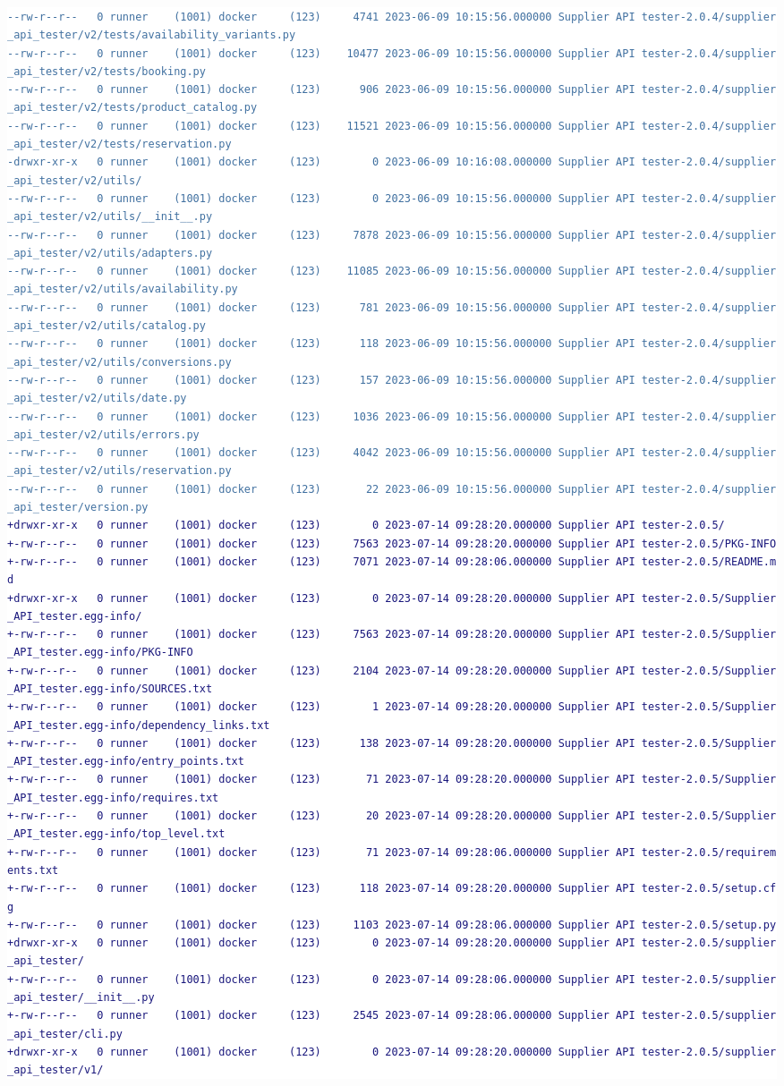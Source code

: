 ```diff
--rw-r--r--   0 runner    (1001) docker     (123)     4741 2023-06-09 10:15:56.000000 Supplier API tester-2.0.4/supplier_api_tester/v2/tests/availability_variants.py
--rw-r--r--   0 runner    (1001) docker     (123)    10477 2023-06-09 10:15:56.000000 Supplier API tester-2.0.4/supplier_api_tester/v2/tests/booking.py
--rw-r--r--   0 runner    (1001) docker     (123)      906 2023-06-09 10:15:56.000000 Supplier API tester-2.0.4/supplier_api_tester/v2/tests/product_catalog.py
--rw-r--r--   0 runner    (1001) docker     (123)    11521 2023-06-09 10:15:56.000000 Supplier API tester-2.0.4/supplier_api_tester/v2/tests/reservation.py
-drwxr-xr-x   0 runner    (1001) docker     (123)        0 2023-06-09 10:16:08.000000 Supplier API tester-2.0.4/supplier_api_tester/v2/utils/
--rw-r--r--   0 runner    (1001) docker     (123)        0 2023-06-09 10:15:56.000000 Supplier API tester-2.0.4/supplier_api_tester/v2/utils/__init__.py
--rw-r--r--   0 runner    (1001) docker     (123)     7878 2023-06-09 10:15:56.000000 Supplier API tester-2.0.4/supplier_api_tester/v2/utils/adapters.py
--rw-r--r--   0 runner    (1001) docker     (123)    11085 2023-06-09 10:15:56.000000 Supplier API tester-2.0.4/supplier_api_tester/v2/utils/availability.py
--rw-r--r--   0 runner    (1001) docker     (123)      781 2023-06-09 10:15:56.000000 Supplier API tester-2.0.4/supplier_api_tester/v2/utils/catalog.py
--rw-r--r--   0 runner    (1001) docker     (123)      118 2023-06-09 10:15:56.000000 Supplier API tester-2.0.4/supplier_api_tester/v2/utils/conversions.py
--rw-r--r--   0 runner    (1001) docker     (123)      157 2023-06-09 10:15:56.000000 Supplier API tester-2.0.4/supplier_api_tester/v2/utils/date.py
--rw-r--r--   0 runner    (1001) docker     (123)     1036 2023-06-09 10:15:56.000000 Supplier API tester-2.0.4/supplier_api_tester/v2/utils/errors.py
--rw-r--r--   0 runner    (1001) docker     (123)     4042 2023-06-09 10:15:56.000000 Supplier API tester-2.0.4/supplier_api_tester/v2/utils/reservation.py
--rw-r--r--   0 runner    (1001) docker     (123)       22 2023-06-09 10:15:56.000000 Supplier API tester-2.0.4/supplier_api_tester/version.py
+drwxr-xr-x   0 runner    (1001) docker     (123)        0 2023-07-14 09:28:20.000000 Supplier API tester-2.0.5/
+-rw-r--r--   0 runner    (1001) docker     (123)     7563 2023-07-14 09:28:20.000000 Supplier API tester-2.0.5/PKG-INFO
+-rw-r--r--   0 runner    (1001) docker     (123)     7071 2023-07-14 09:28:06.000000 Supplier API tester-2.0.5/README.md
+drwxr-xr-x   0 runner    (1001) docker     (123)        0 2023-07-14 09:28:20.000000 Supplier API tester-2.0.5/Supplier_API_tester.egg-info/
+-rw-r--r--   0 runner    (1001) docker     (123)     7563 2023-07-14 09:28:20.000000 Supplier API tester-2.0.5/Supplier_API_tester.egg-info/PKG-INFO
+-rw-r--r--   0 runner    (1001) docker     (123)     2104 2023-07-14 09:28:20.000000 Supplier API tester-2.0.5/Supplier_API_tester.egg-info/SOURCES.txt
+-rw-r--r--   0 runner    (1001) docker     (123)        1 2023-07-14 09:28:20.000000 Supplier API tester-2.0.5/Supplier_API_tester.egg-info/dependency_links.txt
+-rw-r--r--   0 runner    (1001) docker     (123)      138 2023-07-14 09:28:20.000000 Supplier API tester-2.0.5/Supplier_API_tester.egg-info/entry_points.txt
+-rw-r--r--   0 runner    (1001) docker     (123)       71 2023-07-14 09:28:20.000000 Supplier API tester-2.0.5/Supplier_API_tester.egg-info/requires.txt
+-rw-r--r--   0 runner    (1001) docker     (123)       20 2023-07-14 09:28:20.000000 Supplier API tester-2.0.5/Supplier_API_tester.egg-info/top_level.txt
+-rw-r--r--   0 runner    (1001) docker     (123)       71 2023-07-14 09:28:06.000000 Supplier API tester-2.0.5/requirements.txt
+-rw-r--r--   0 runner    (1001) docker     (123)      118 2023-07-14 09:28:20.000000 Supplier API tester-2.0.5/setup.cfg
+-rw-r--r--   0 runner    (1001) docker     (123)     1103 2023-07-14 09:28:06.000000 Supplier API tester-2.0.5/setup.py
+drwxr-xr-x   0 runner    (1001) docker     (123)        0 2023-07-14 09:28:20.000000 Supplier API tester-2.0.5/supplier_api_tester/
+-rw-r--r--   0 runner    (1001) docker     (123)        0 2023-07-14 09:28:06.000000 Supplier API tester-2.0.5/supplier_api_tester/__init__.py
+-rw-r--r--   0 runner    (1001) docker     (123)     2545 2023-07-14 09:28:06.000000 Supplier API tester-2.0.5/supplier_api_tester/cli.py
+drwxr-xr-x   0 runner    (1001) docker     (123)        0 2023-07-14 09:28:20.000000 Supplier API tester-2.0.5/supplier_api_tester/v1/
```